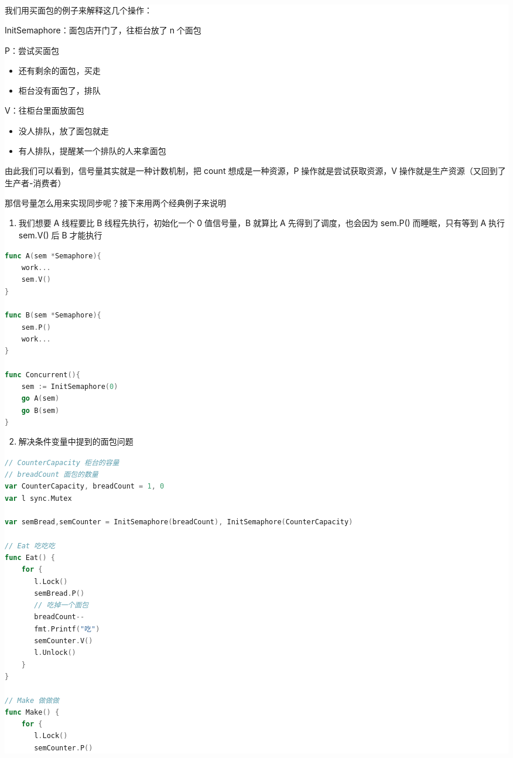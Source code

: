 我们用买面包的例子来解释这几个操作：

InitSemaphore：面包店开门了，往柜台放了 n 个面包

P：尝试买面包

- 还有剩余的面包，买走
    
- 柜台没有面包了，排队
    

V：往柜台里面放面包

- 没人排队，放了面包就走
    
- 有人排队，提醒某一个排队的人来拿面包
    

由此我们可以看到，信号量其实就是一种计数机制，把 count 想成是一种资源，P 操作就是尝试获取资源，V 操作就是生产资源（又回到了生产者-消费者）

那信号量怎么用来实现同步呢？接下来用两个经典例子来说明

1. 我们想要 A 线程要比 B 线程先执行，初始化一个 0 值信号量，B 就算比 A 先得到了调度，也会因为 sem.P() 而睡眠，只有等到 A 执行 sem.V() 后 B 才能执行
    

```Go
func A(sem *Semaphore){
    work...
    sem.V()
}

func B(sem *Semaphore){
    sem.P()
    work...
}

func Concurrent(){
    sem := InitSemaphore(0)
    go A(sem)
    go B(sem)
}
```

2. 解决条件变量中提到的面包问题
    

```Go
// CounterCapacity 柜台的容量
// breadCount 面包的数量
var CounterCapacity, breadCount = 1, 0
var l sync.Mutex

var semBread,semCounter = InitSemaphore(breadCount), InitSemaphore(CounterCapacity)

// Eat 吃吃吃
func Eat() {
    for {
       l.Lock()
       semBread.P()
       // 吃掉一个面包
       breadCount--
       fmt.Printf("吃")
       semCounter.V()
       l.Unlock()
    }
}

// Make 做做做
func Make() {
    for {
       l.Lock()
       semCounter.P()
```